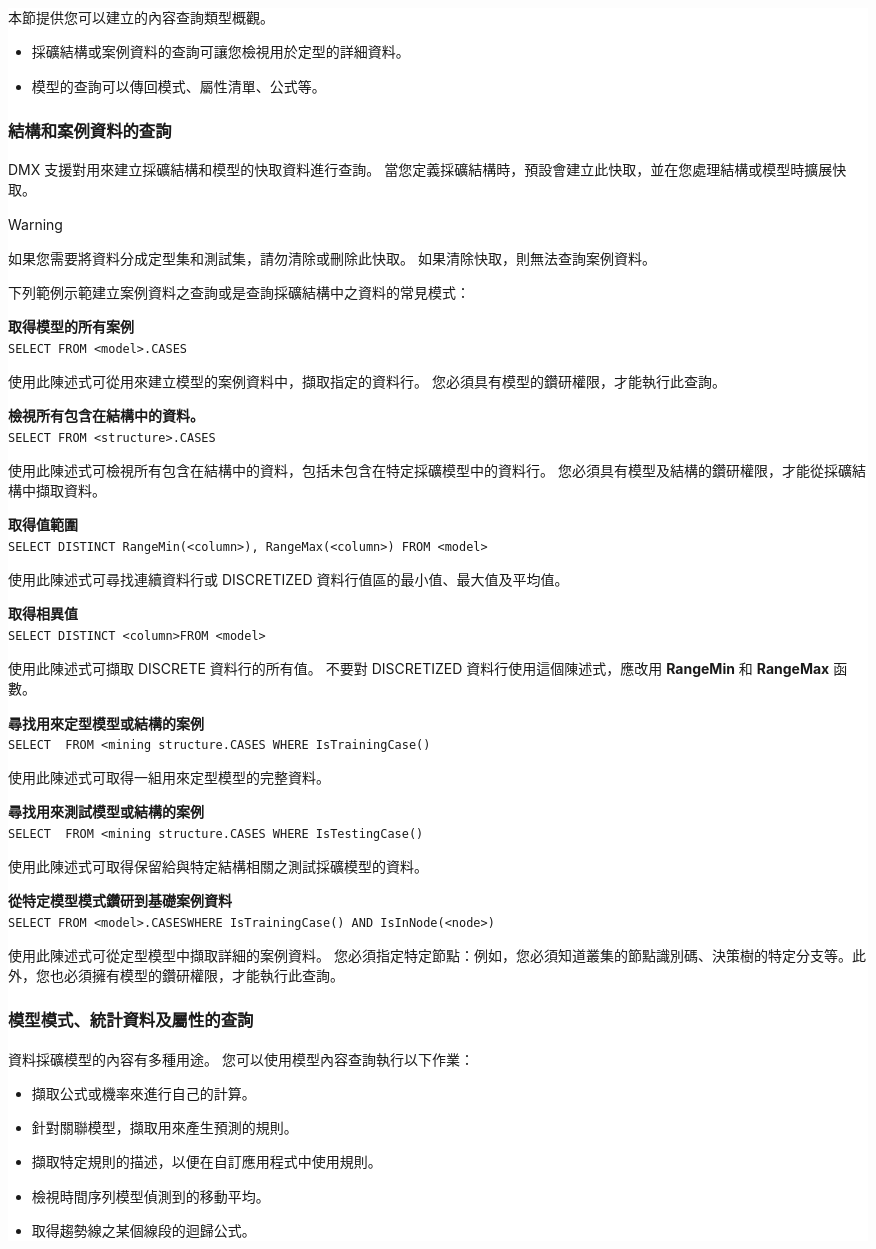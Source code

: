  本節提供您可以建立的內容查詢類型概觀。  
  
-   採礦結構或案例資料的查詢可讓您檢視用於定型的詳細資料。  
  
-   模型的查詢可以傳回模式、屬性清單、公式等。  
  
###  <a name="bkmk_Structure"></a> 結構和案例資料的查詢  
 DMX 支援對用來建立採礦結構和模型的快取資料進行查詢。 當您定義採礦結構時，預設會建立此快取，並在您處理結構或模型時擴展快取。  
  
> [!WARNING]  
>  如果您需要將資料分成定型集和測試集，請勿清除或刪除此快取。 如果清除快取，則無法查詢案例資料。  
  
 下列範例示範建立案例資料之查詢或是查詢採礦結構中之資料的常見模式：  
  
 **取得模型的所有案例**  
 `SELECT FROM <model>.CASES`  
  
 使用此陳述式可從用來建立模型的案例資料中，擷取指定的資料行。 您必須具有模型的鑽研權限，才能執行此查詢。  
  
 **檢視所有包含在結構中的資料。**  
 `SELECT FROM <structure>.CASES`  
  
 使用此陳述式可檢視所有包含在結構中的資料，包括未包含在特定採礦模型中的資料行。 您必須具有模型及結構的鑽研權限，才能從採礦結構中擷取資料。  
  
 **取得值範圍**  
 `SELECT DISTINCT RangeMin(<column>), RangeMax(<column>) FROM <model>`  
  
 使用此陳述式可尋找連續資料行或 DISCRETIZED 資料行值區的最小值、最大值及平均值。  
  
 **取得相異值**  
 `SELECT DISTINCT <column>FROM <model>`  
  
 使用此陳述式可擷取 DISCRETE 資料行的所有值。  不要對 DISCRETIZED 資料行使用這個陳述式，應改用 **RangeMin** 和 **RangeMax** 函數。  
  
 **尋找用來定型模型或結構的案例**  
 `SELECT  FROM <mining structure.CASES WHERE IsTrainingCase()`  
  
 使用此陳述式可取得一組用來定型模型的完整資料。  
  
 **尋找用來測試模型或結構的案例**  
 `SELECT  FROM <mining structure.CASES WHERE IsTestingCase()`  
  
 使用此陳述式可取得保留給與特定結構相關之測試採礦模型的資料。  
  
 **從特定模型模式鑽研到基礎案例資料**  
 `SELECT FROM <model>.CASESWHERE IsTrainingCase() AND IsInNode(<node>)`  
  
 使用此陳述式可從定型模型中擷取詳細的案例資料。 您必須指定特定節點：例如，您必須知道叢集的節點識別碼、決策樹的特定分支等。此外，您也必須擁有模型的鑽研權限，才能執行此查詢。  
  
###  <a name="bkmk_Patterns"></a> 模型模式、統計資料及屬性的查詢  
 資料採礦模型的內容有多種用途。 您可以使用模型內容查詢執行以下作業：  
  
-   擷取公式或機率來進行自己的計算。  
  
-   針對關聯模型，擷取用來產生預測的規則。  
  
-   擷取特定規則的描述，以便在自訂應用程式中使用規則。  
  
-   檢視時間序列模型偵測到的移動平均。  
  
-   取得趨勢線之某個線段的迴歸公式。  
  